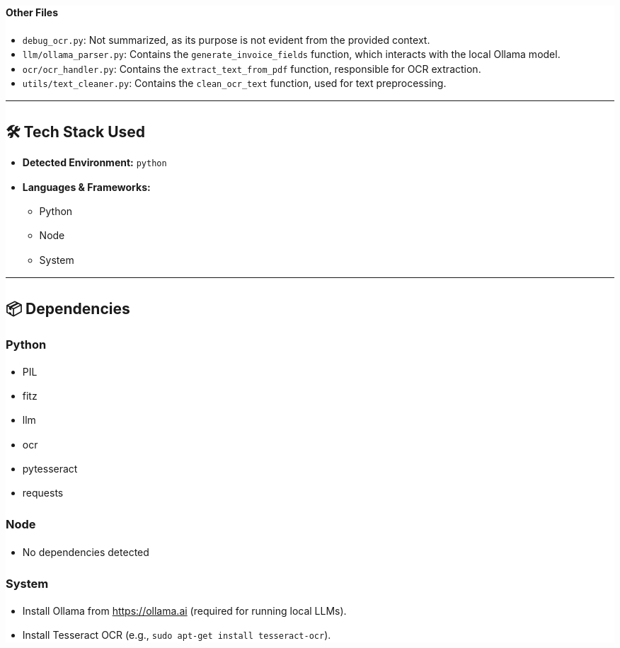 #### Other Files
* `debug_ocr.py`: Not summarized, as its purpose is not evident from the provided context.
* `llm/ollama_parser.py`: Contains the `generate_invoice_fields` function, which interacts with the local Ollama model.
* `ocr/ocr_handler.py`: Contains the `extract_text_from_pdf` function, responsible for OCR extraction.
* `utils/text_cleaner.py`: Contains the `clean_ocr_text` function, used for text preprocessing.

---

## 🛠 Tech Stack Used
- **Detected Environment:** `python`
- **Languages & Frameworks:**


  - Python

  - Node

  - System



---

## 📦 Dependencies


### Python


- PIL

- fitz

- llm

- ocr

- pytesseract

- requests



### Node

- No dependencies detected


### System


- Install Ollama from https://ollama.ai (required for running local LLMs).

- Install Tesseract OCR (e.g., `sudo apt-get install tesseract-ocr`).



